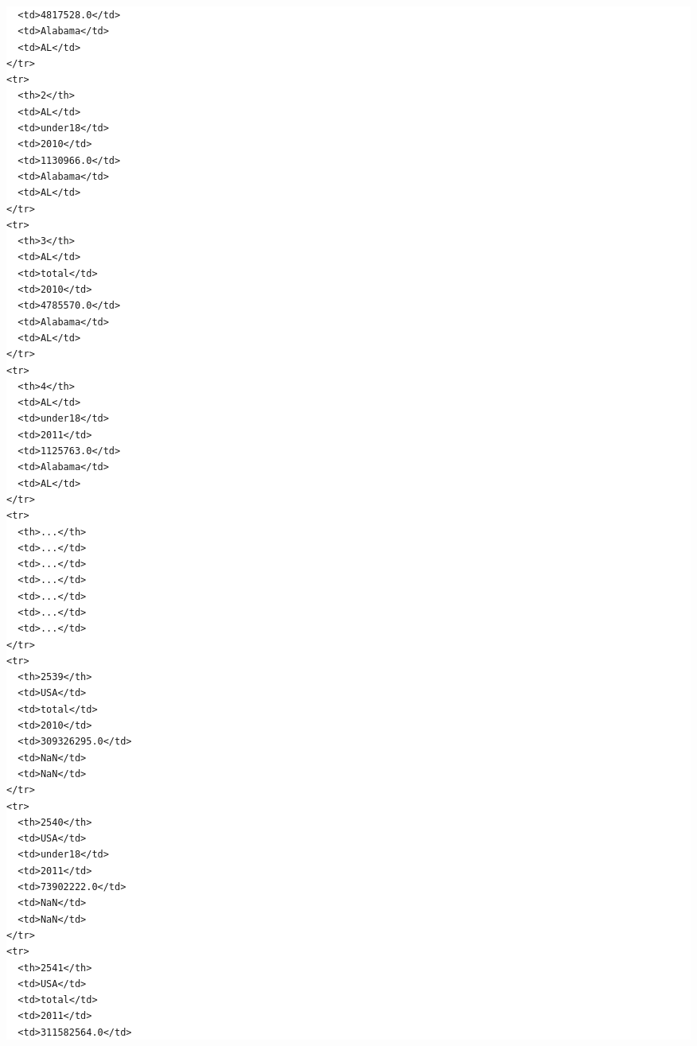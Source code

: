       <td>4817528.0</td>
      <td>Alabama</td>
      <td>AL</td>
    </tr>
    <tr>
      <th>2</th>
      <td>AL</td>
      <td>under18</td>
      <td>2010</td>
      <td>1130966.0</td>
      <td>Alabama</td>
      <td>AL</td>
    </tr>
    <tr>
      <th>3</th>
      <td>AL</td>
      <td>total</td>
      <td>2010</td>
      <td>4785570.0</td>
      <td>Alabama</td>
      <td>AL</td>
    </tr>
    <tr>
      <th>4</th>
      <td>AL</td>
      <td>under18</td>
      <td>2011</td>
      <td>1125763.0</td>
      <td>Alabama</td>
      <td>AL</td>
    </tr>
    <tr>
      <th>...</th>
      <td>...</td>
      <td>...</td>
      <td>...</td>
      <td>...</td>
      <td>...</td>
      <td>...</td>
    </tr>
    <tr>
      <th>2539</th>
      <td>USA</td>
      <td>total</td>
      <td>2010</td>
      <td>309326295.0</td>
      <td>NaN</td>
      <td>NaN</td>
    </tr>
    <tr>
      <th>2540</th>
      <td>USA</td>
      <td>under18</td>
      <td>2011</td>
      <td>73902222.0</td>
      <td>NaN</td>
      <td>NaN</td>
    </tr>
    <tr>
      <th>2541</th>
      <td>USA</td>
      <td>total</td>
      <td>2011</td>
      <td>311582564.0</td>